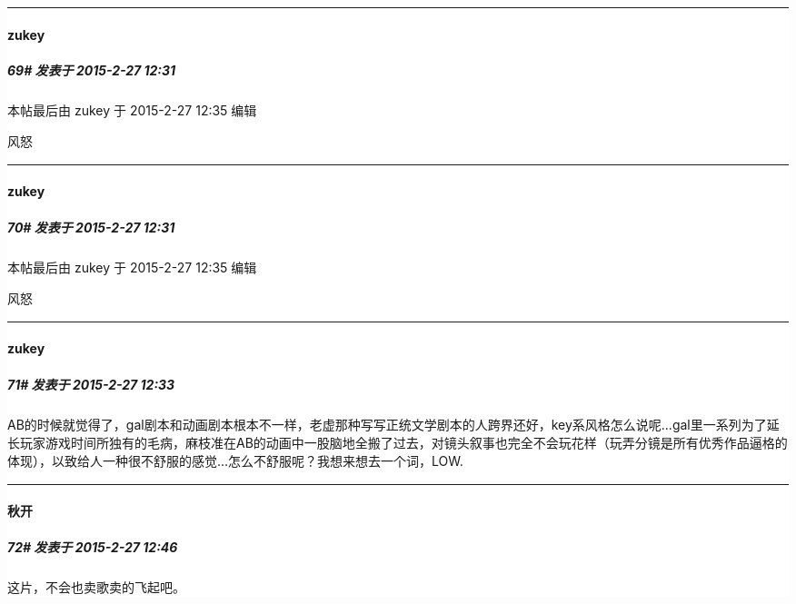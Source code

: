 


-----

####  zukey  
##### 69#       发表于 2015-2-27 12:31



 本帖最后由 zukey 于 2015-2-27 12:35 编辑 

风怒







-----

####  zukey  
##### 70#       发表于 2015-2-27 12:31



 本帖最后由 zukey 于 2015-2-27 12:35 编辑 

风怒







-----

####  zukey  
##### 71#       发表于 2015-2-27 12:33




AB的时候就觉得了，gal剧本和动画剧本根本不一样，老虚那种写写正统文学剧本的人跨界还好，key系风格怎么说呢...gal里一系列为了延长玩家游戏时间所独有的毛病，麻枝准在AB的动画中一股脑地全搬了过去，对镜头叙事也完全不会玩花样（玩弄分镜是所有优秀作品逼格的体现），以致给人一种很不舒服的感觉...怎么不舒服呢？我想来想去一个词，LOW.







-----

####  秋开  
##### 72#       发表于 2015-2-27 12:46




这片，不会也卖歌卖的飞起吧。







